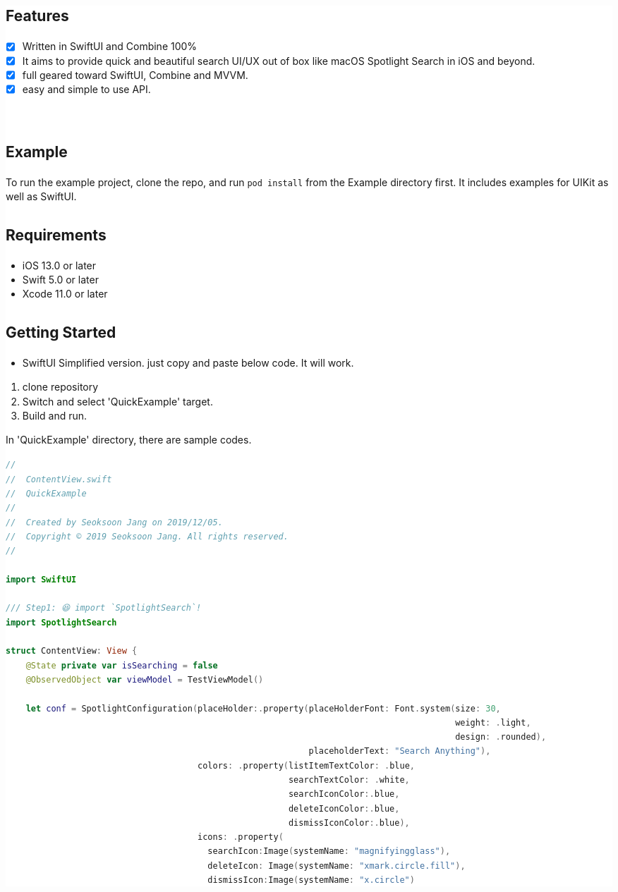 ## Features

- [x] Written in SwiftUI and Combine 100%  
- [x] It aims to provide quick and beautiful search UI/UX out of box like macOS Spotlight Search in iOS and beyond. 
- [x] full geared toward SwiftUI, Combine and MVVM.
- [x] easy and simple to use API.

<br>

## Example

To run the example project, clone the repo, and run `pod install` from the Example directory first.
It includes examples for UIKit as well as SwiftUI.

## Requirements

- iOS 13.0 or later
- Swift 5.0 or later
- Xcode 11.0 or later


Getting Started
--------------- 

* SwiftUI Simplified version. just copy and paste below code. It will work. 

1. clone repository 
2. Switch and select 'QuickExample' target.
3. Build and run.

In 'QuickExample' directory, there are sample codes.

```Swift
//
//  ContentView.swift
//  QuickExample
//
//  Created by Seoksoon Jang on 2019/12/05.
//  Copyright © 2019 Seoksoon Jang. All rights reserved.
//

import SwiftUI

/// Step1: 😆 import `SpotlightSearch`!
import SpotlightSearch

struct ContentView: View {
    @State private var isSearching = false
    @ObservedObject var viewModel = TestViewModel()
    
    let conf = SpotlightConfiguration(placeHolder:.property(placeHolderFont: Font.system(size: 30,
                                                                                         weight: .light,
                                                                                         design: .rounded),
                                                            placeholderText: "Search Anything"),
                                      colors: .property(listItemTextColor: .blue,
                                                        searchTextColor: .white,
                                                        searchIconColor:.blue,
                                                        deleteIconColor:.blue,
                                                        dismissIconColor:.blue),
                                      icons: .property(
                                        searchIcon:Image(systemName: "magnifyingglass"),
                                        deleteIcon: Image(systemName: "xmark.circle.fill"),
                                        dismissIcon:Image(systemName: "x.circle")
```